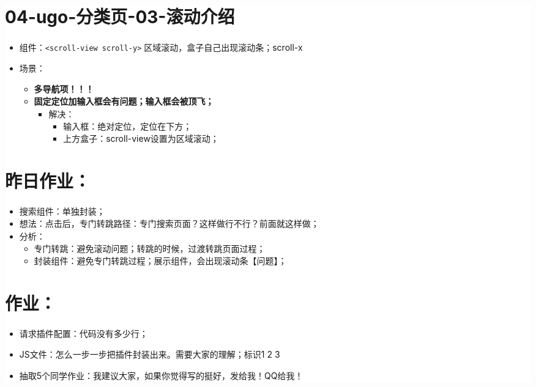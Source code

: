 





# 04-ugo-分类页-03-滚动介绍

* 组件：`<scroll-view scroll-y>`  区域滚动，盒子自己出现滚动条；scroll-x

* 场景：
  * **多导航项！！！**
  * **固定定位加输入框会有问题；输入框会被顶飞；**
    - 解决：
      - 输入框：绝对定位，定位在下方；
      - 上方盒子：scroll-view设置为区域滚动；





# 昨日作业：

- 搜索组件：单独封装；
- 想法：点击后，专门转跳路径：专门搜索页面？这样做行不行？前面就这样做；
- 分析：
  - 专门转跳：避免滚动问题；转跳的时候，过渡转跳页面过程；
  - 封装组件：避免专门转跳过程；展示组件，会出现滚动条【问题】；



# 作业：

* 请求插件配置：代码没有多少行；
* JS文件：怎么一步一步把插件封装出来。需要大家的理解；标识1 2 3

* 抽取5个同学作业：我建议大家，如果你觉得写的挺好，发给我！QQ给我！







